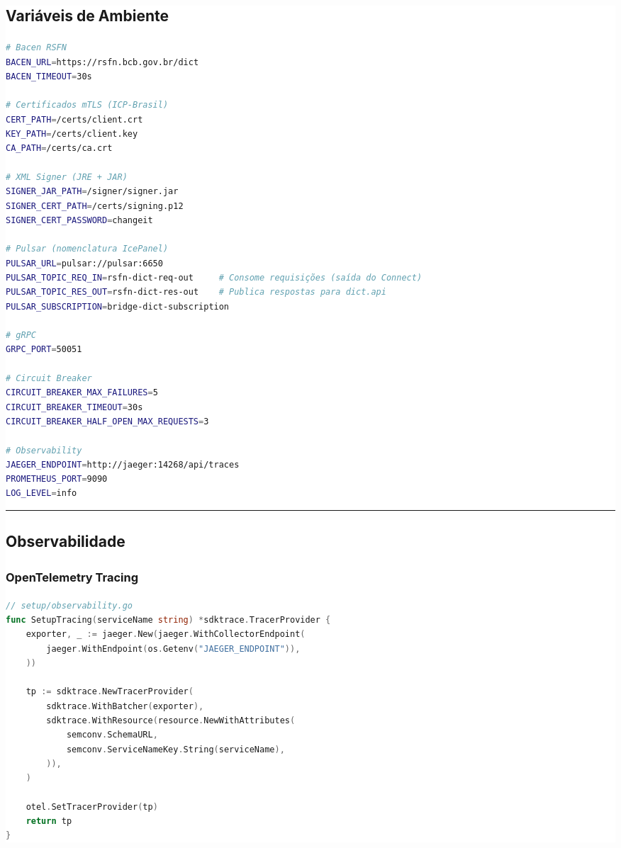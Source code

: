 
## Variáveis de Ambiente

```bash
# Bacen RSFN
BACEN_URL=https://rsfn.bcb.gov.br/dict
BACEN_TIMEOUT=30s

# Certificados mTLS (ICP-Brasil)
CERT_PATH=/certs/client.crt
KEY_PATH=/certs/client.key
CA_PATH=/certs/ca.crt

# XML Signer (JRE + JAR)
SIGNER_JAR_PATH=/signer/signer.jar
SIGNER_CERT_PATH=/certs/signing.p12
SIGNER_CERT_PASSWORD=changeit

# Pulsar (nomenclatura IcePanel)
PULSAR_URL=pulsar://pulsar:6650
PULSAR_TOPIC_REQ_IN=rsfn-dict-req-out     # Consome requisições (saída do Connect)
PULSAR_TOPIC_RES_OUT=rsfn-dict-res-out    # Publica respostas para dict.api
PULSAR_SUBSCRIPTION=bridge-dict-subscription

# gRPC
GRPC_PORT=50051

# Circuit Breaker
CIRCUIT_BREAKER_MAX_FAILURES=5
CIRCUIT_BREAKER_TIMEOUT=30s
CIRCUIT_BREAKER_HALF_OPEN_MAX_REQUESTS=3

# Observability
JAEGER_ENDPOINT=http://jaeger:14268/api/traces
PROMETHEUS_PORT=9090
LOG_LEVEL=info
```

---

## Observabilidade

### OpenTelemetry Tracing

```go
// setup/observability.go
func SetupTracing(serviceName string) *sdktrace.TracerProvider {
	exporter, _ := jaeger.New(jaeger.WithCollectorEndpoint(
		jaeger.WithEndpoint(os.Getenv("JAEGER_ENDPOINT")),
	))

	tp := sdktrace.NewTracerProvider(
		sdktrace.WithBatcher(exporter),
		sdktrace.WithResource(resource.NewWithAttributes(
			semconv.SchemaURL,
			semconv.ServiceNameKey.String(serviceName),
		)),
	)

	otel.SetTracerProvider(tp)
	return tp
}
```
